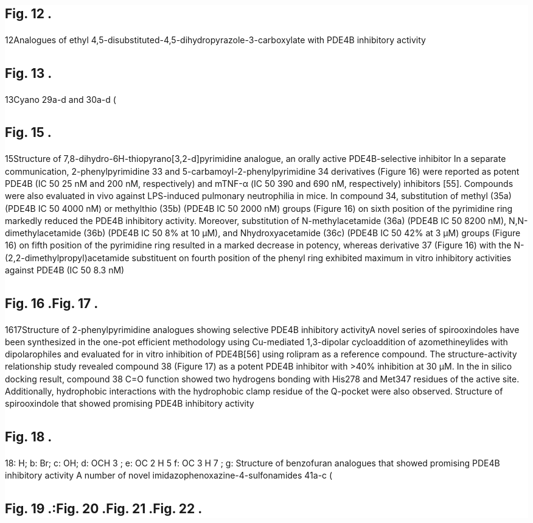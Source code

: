 ## Fig. 12 .
12Analogues of ethyl 4,5-disubstituted-4,5-dihydropyrazole-3-carboxylate with PDE4B inhibitory activity

## Fig. 13 .
13Cyano 29a-d and 30a-d (

## Fig. 15 .
15Structure of 7,8-dihydro-6H-thiopyrano[3,2-d]pyrimidine analogue, an orally active PDE4B-selective inhibitor In a separate communication, 2-phenylpyrimidine 33 and 5-carbamoyl-2-phenylpyrimidine 34 derivatives (Figure 16) were reported as potent PDE4B (IC 50 25 nM and 200 nM, respectively) and mTNF-α (IC 50 390 and 690 nM, respectively) inhibitors [55]. Compounds were also evaluated in vivo against LPS-induced pulmonary neutrophilia in mice. In compound 34, substitution of methyl (35a) (PDE4B IC 50 4000 nM) or methylthio (35b) (PDE4B IC 50 2000 nM) groups (Figure 16) on sixth position of the pyrimidine ring markedly reduced the PDE4B inhibitory activity. Moreover, substitution of N-methylacetamide (36a) (PDE4B IC 50 8200 nM), N,N-dimethylacetamide (36b) (PDE4B IC 50 8% at 10 µM), and Nhydroxyacetamide (36c) (PDE4B IC 50 42% at 3 µM) groups (Figure 16) on fifth position of the pyrimidine ring resulted in a marked decrease in potency, whereas derivative 37 (Figure 16) with the N-(2,2-dimethylpropyl)acetamide substituent on fourth position of the phenyl ring exhibited maximum in vitro inhibitory activities against PDE4B (IC 50 8.3 nM)

## Fig. 16 .Fig. 17 .
1617Structure of 2-phenylpyrimidine analogues showing selective PDE4B inhibitory activityA novel series of spirooxindoles have been synthesized in the one-pot efficient methodology using Cu-mediated 1,3-dipolar cycloaddition of azomethineylides with dipolarophiles and evaluated for in vitro inhibition of PDE4B[56] using rolipram as a reference compound. The structure-activity relationship study revealed compound 38 (Figure 17) as a potent PDE4B inhibitor with >40% inhibition at 30 µM. In the in silico docking result, compound 38 C=O function showed two hydrogens bonding with His278 and Met347 residues of the active site. Additionally, hydrophobic interactions with the hydrophobic clamp residue of the Q-pocket were also observed. Structure of spirooxindole that showed promising PDE4B inhibitory activity

## Fig. 18 .
18: H; b: Br; c: OH; d: OCH 3 ; e: OC 2 H 5 f: OC 3 H 7 ; g: Structure of benzofuran analogues that showed promising PDE4B inhibitory activity A number of novel imidazophenoxazine-4-sulfonamides 41a-c (

## Fig. 19 .:Fig. 20 .Fig. 21 .Fig. 22 .